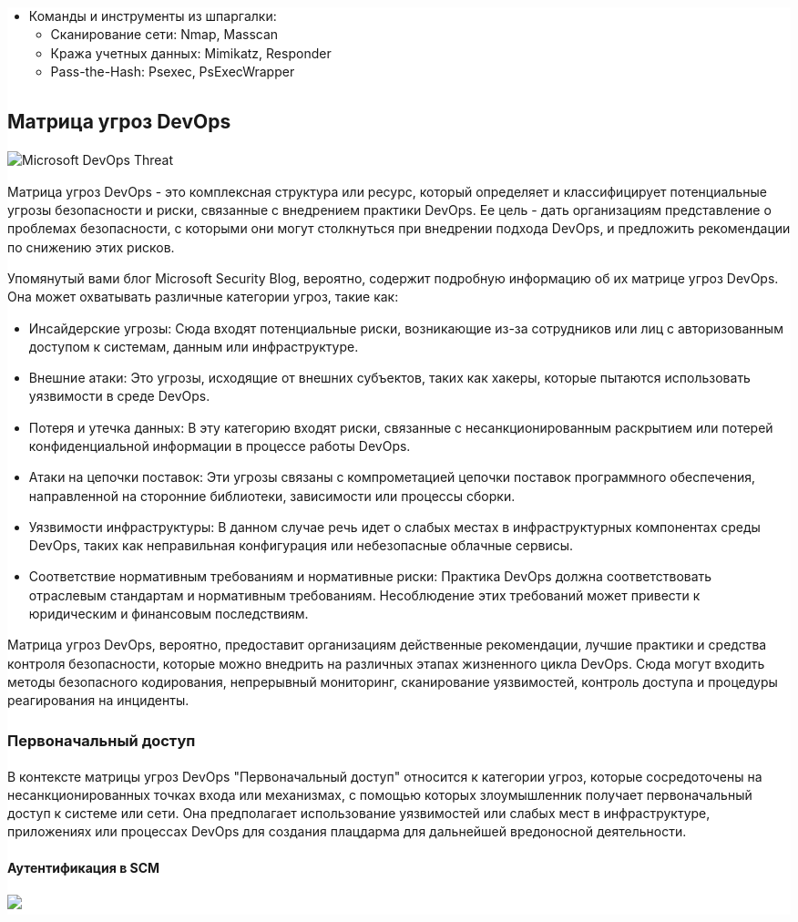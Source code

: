 * Команды и инструменты из шпаргалки:
	* Сканирование сети: Nmap, Masscan
	* Кража учетных данных: Mimikatz, Responder
	* Pass-the-Hash: Psexec, PsExecWrapper




## Матрица угроз DevOps

![Microsoft DevOps Threat](../../../assets/images/microsoft_devops_threat.png)

Матрица угроз DevOps - это комплексная структура или ресурс, который определяет и классифицирует потенциальные угрозы безопасности и риски, связанные с внедрением практики DevOps. Ее цель - дать организациям представление о проблемах безопасности, с которыми они могут столкнуться при внедрении подхода DevOps, и предложить рекомендации по снижению этих рисков.

Упомянутый вами блог Microsoft Security Blog, вероятно, содержит подробную информацию об их матрице угроз DevOps. Она может охватывать различные категории угроз, такие как:

* Инсайдерские угрозы: Сюда входят потенциальные риски, возникающие из-за сотрудников или лиц с авторизованным доступом к системам, данным или инфраструктуре.

* Внешние атаки: Это угрозы, исходящие от внешних субъектов, таких как хакеры, которые пытаются использовать уязвимости в среде DevOps.

* Потеря и утечка данных: В эту категорию входят риски, связанные с несанкционированным раскрытием или потерей конфиденциальной информации в процессе работы DevOps.

* Атаки на цепочки поставок: Эти угрозы связаны с компрометацией цепочки поставок программного обеспечения, направленной на сторонние библиотеки, зависимости или процессы сборки.

* Уязвимости инфраструктуры: В данном случае речь идет о слабых местах в инфраструктурных компонентах среды DevOps, таких как неправильная конфигурация или небезопасные облачные сервисы.

* Соответствие нормативным требованиям и нормативные риски: Практика DevOps должна соответствовать отраслевым стандартам и нормативным требованиям. Несоблюдение этих требований может привести к юридическим и финансовым последствиям.

Матрица угроз DevOps, вероятно, предоставит организациям действенные рекомендации, лучшие практики и средства контроля безопасности, которые можно внедрить на различных этапах жизненного цикла DevOps. Сюда могут входить методы безопасного кодирования, непрерывный мониторинг, сканирование уязвимостей, контроль доступа и процедуры реагирования на инциденты.


### Первоначальный доступ

В контексте матрицы угроз DevOps "Первоначальный доступ" относится к категории угроз, которые сосредоточены на несанкционированных точках входа или механизмах, с помощью которых злоумышленник получает первоначальный доступ к системе или сети. Она предполагает использование уязвимостей или слабых мест в инфраструктуре, приложениях или процессах DevOps для создания плацдарма для дальнейшей вредоносной деятельности.


#### Аутентификация в SCM

![](../../../assets/images/scm.png)
